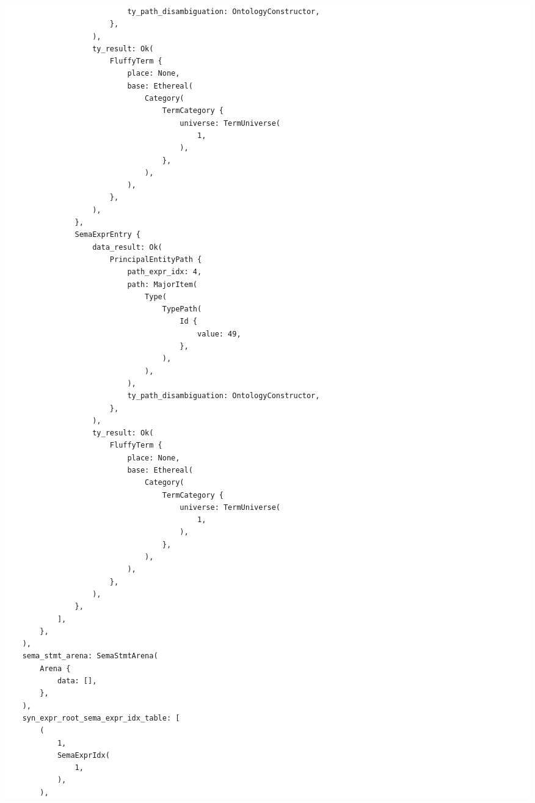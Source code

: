                                 ty_path_disambiguation: OntologyConstructor,
                            },
                        ),
                        ty_result: Ok(
                            FluffyTerm {
                                place: None,
                                base: Ethereal(
                                    Category(
                                        TermCategory {
                                            universe: TermUniverse(
                                                1,
                                            ),
                                        },
                                    ),
                                ),
                            },
                        ),
                    },
                    SemaExprEntry {
                        data_result: Ok(
                            PrincipalEntityPath {
                                path_expr_idx: 4,
                                path: MajorItem(
                                    Type(
                                        TypePath(
                                            Id {
                                                value: 49,
                                            },
                                        ),
                                    ),
                                ),
                                ty_path_disambiguation: OntologyConstructor,
                            },
                        ),
                        ty_result: Ok(
                            FluffyTerm {
                                place: None,
                                base: Ethereal(
                                    Category(
                                        TermCategory {
                                            universe: TermUniverse(
                                                1,
                                            ),
                                        },
                                    ),
                                ),
                            },
                        ),
                    },
                ],
            },
        ),
        sema_stmt_arena: SemaStmtArena(
            Arena {
                data: [],
            },
        ),
        syn_expr_root_sema_expr_idx_table: [
            (
                1,
                SemaExprIdx(
                    1,
                ),
            ),